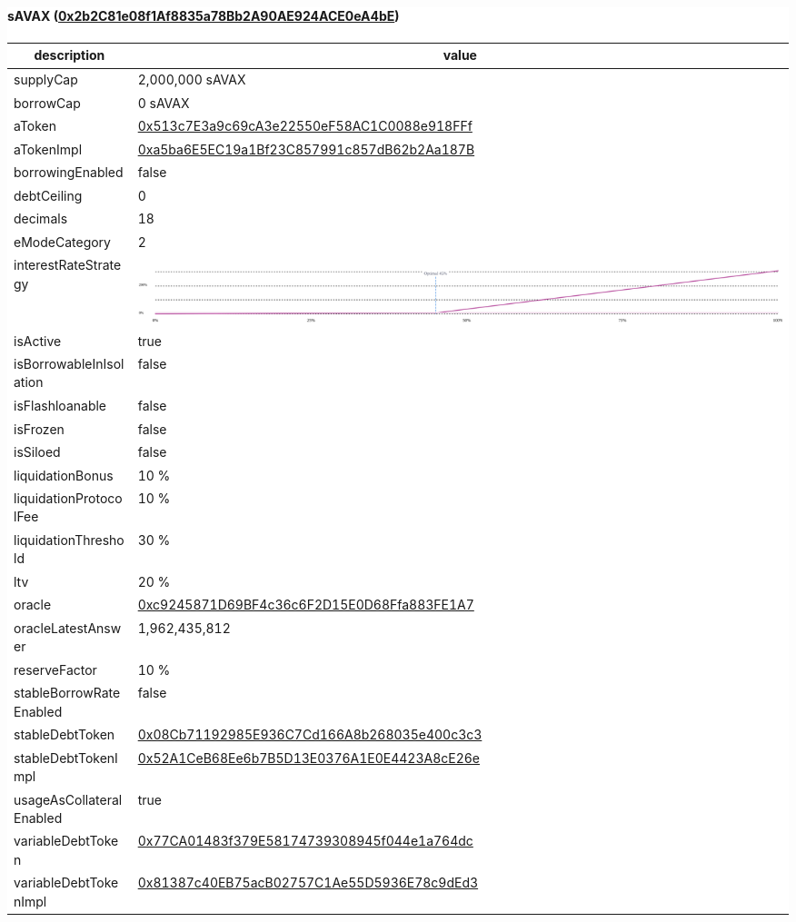 
#### sAVAX ([0x2b2C81e08f1Af8835a78Bb2A90AE924ACE0eA4bE](https://optimistic.etherscan.io/address/0x2b2C81e08f1Af8835a78Bb2A90AE924ACE0eA4bE))

| description | value |
| --- | --- |
| supplyCap | 2,000,000 sAVAX |
| borrowCap | 0 sAVAX |
| aToken | [0x513c7E3a9c69cA3e22550eF58AC1C0088e918FFf](https://optimistic.etherscan.io/address/0x513c7E3a9c69cA3e22550eF58AC1C0088e918FFf) |
| aTokenImpl | [0xa5ba6E5EC19a1Bf23C857991c857dB62b2Aa187B](https://optimistic.etherscan.io/address/0xa5ba6E5EC19a1Bf23C857991c857dB62b2Aa187B) |
| borrowingEnabled | false |
| debtCeiling | 0 |
| decimals | 18 |
| eModeCategory | 2 |
| interestRateStrategy | ![[0x79a906e8c998d2fb5C5D66d23c4c5416Fe0168D6](https://optimistic.etherscan.io/address/0x79a906e8c998d2fb5C5D66d23c4c5416Fe0168D6)](/.assets/10_0x79a906e8c998d2fb5C5D66d23c4c5416Fe0168D6.svg) |
| isActive | true |
| isBorrowableInIsolation | false |
| isFlashloanable | false |
| isFrozen | false |
| isSiloed | false |
| liquidationBonus | 10 % |
| liquidationProtocolFee | 10 % |
| liquidationThreshold | 30 % |
| ltv | 20 % |
| oracle | [0xc9245871D69BF4c36c6F2D15E0D68Ffa883FE1A7](https://optimistic.etherscan.io/address/0xc9245871D69BF4c36c6F2D15E0D68Ffa883FE1A7) |
| oracleLatestAnswer | 1,962,435,812 |
| reserveFactor | 10 % |
| stableBorrowRateEnabled | false |
| stableDebtToken | [0x08Cb71192985E936C7Cd166A8b268035e400c3c3](https://optimistic.etherscan.io/address/0x08Cb71192985E936C7Cd166A8b268035e400c3c3) |
| stableDebtTokenImpl | [0x52A1CeB68Ee6b7B5D13E0376A1E0E4423A8cE26e](https://optimistic.etherscan.io/address/0x52A1CeB68Ee6b7B5D13E0376A1E0E4423A8cE26e) |
| usageAsCollateralEnabled | true |
| variableDebtToken | [0x77CA01483f379E58174739308945f044e1a764dc](https://optimistic.etherscan.io/address/0x77CA01483f379E58174739308945f044e1a764dc) |
| variableDebtTokenImpl | [0x81387c40EB75acB02757C1Ae55D5936E78c9dEd3](https://optimistic.etherscan.io/address/0x81387c40EB75acB02757C1Ae55D5936E78c9dEd3) |
